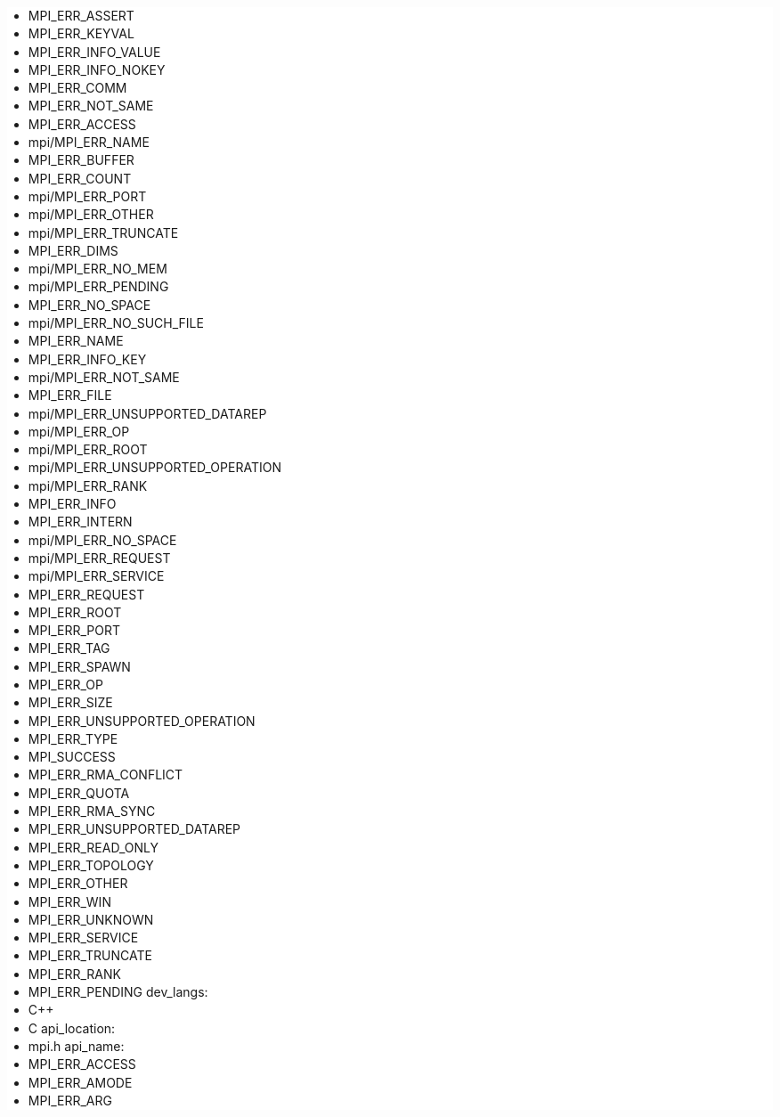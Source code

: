 - MPI_ERR_ASSERT
- MPI_ERR_KEYVAL
- MPI_ERR_INFO_VALUE
- MPI_ERR_INFO_NOKEY
- MPI_ERR_COMM
- MPI_ERR_NOT_SAME
- MPI_ERR_ACCESS
- mpi/MPI_ERR_NAME
- MPI_ERR_BUFFER
- MPI_ERR_COUNT
- mpi/MPI_ERR_PORT
- mpi/MPI_ERR_OTHER
- mpi/MPI_ERR_TRUNCATE
- MPI_ERR_DIMS
- mpi/MPI_ERR_NO_MEM
- mpi/MPI_ERR_PENDING
- MPI_ERR_NO_SPACE
- mpi/MPI_ERR_NO_SUCH_FILE
- MPI_ERR_NAME
- MPI_ERR_INFO_KEY
- mpi/MPI_ERR_NOT_SAME
- MPI_ERR_FILE
- mpi/MPI_ERR_UNSUPPORTED_DATAREP
- mpi/MPI_ERR_OP
- mpi/MPI_ERR_ROOT
- mpi/MPI_ERR_UNSUPPORTED_OPERATION
- mpi/MPI_ERR_RANK
- MPI_ERR_INFO
- MPI_ERR_INTERN
- mpi/MPI_ERR_NO_SPACE
- mpi/MPI_ERR_REQUEST
- mpi/MPI_ERR_SERVICE
- MPI_ERR_REQUEST
- MPI_ERR_ROOT
- MPI_ERR_PORT
- MPI_ERR_TAG
- MPI_ERR_SPAWN
- MPI_ERR_OP
- MPI_ERR_SIZE
- MPI_ERR_UNSUPPORTED_OPERATION
- MPI_ERR_TYPE
- MPI_SUCCESS
- MPI_ERR_RMA_CONFLICT
- MPI_ERR_QUOTA
- MPI_ERR_RMA_SYNC
- MPI_ERR_UNSUPPORTED_DATAREP
- MPI_ERR_READ_ONLY
- MPI_ERR_TOPOLOGY
- MPI_ERR_OTHER
- MPI_ERR_WIN
- MPI_ERR_UNKNOWN
- MPI_ERR_SERVICE
- MPI_ERR_TRUNCATE
- MPI_ERR_RANK
- MPI_ERR_PENDING
dev_langs:
- C++
- C
api_location:
- mpi.h
api_name:
- MPI_ERR_ACCESS
- MPI_ERR_AMODE
- MPI_ERR_ARG